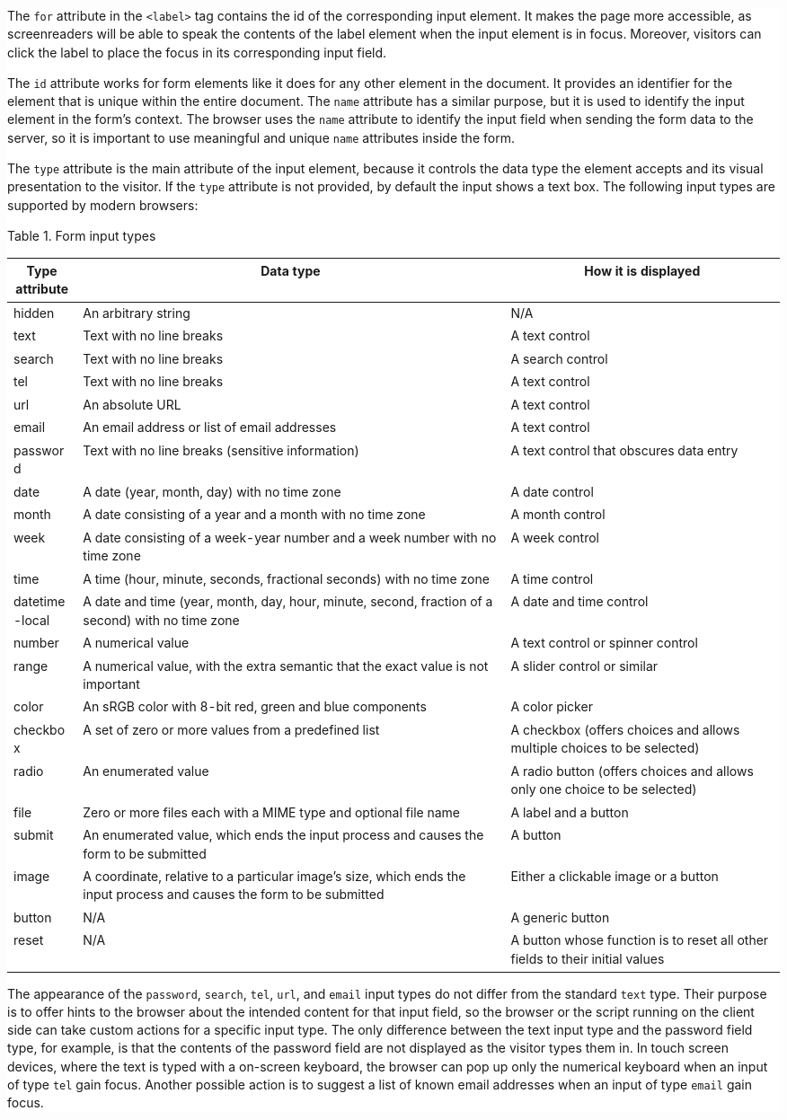 The `for` attribute in the `<label>` tag contains the id of the corresponding input element. It makes the page more accessible, as screenreaders will be able to speak the contents of the label element when the input element is in focus. Moreover, visitors can click the label to place the focus in its corresponding input field.

The `id` attribute works for form elements like it does for any other element in the document. It provides an identifier for the element that is unique within the entire document. The `name` attribute has a similar purpose, but it is used to identify the input element in the form’s context. The browser uses the `name` attribute to identify the input field when sending the form data to the server, so it is important to use meaningful and unique `name` attributes inside the form.

The `type` attribute is the main attribute of the input element, because it controls the data type the element accepts and its visual presentation to the visitor. If the `type` attribute is not provided, by default the input shows a text box. The following input types are supported by modern browsers:

Table 1. Form input types

Type attribute | Data type | How it is displayed
--- | --- | --- 
hidden | An arbitrary string | N/A
text | Text with no line breaks | A text control
search | Text with no line breaks | A search control
tel | Text with no line breaks | A text control
url | An absolute URL | A text control
email | An email address or list of email addresses | A text control
password | Text with no line breaks (sensitive information) | A text control that obscures data entry
date | A date (year, month, day) with no time zone | A date control
month | A date consisting of a year and a month with no time zone | A month control
week | A date consisting of a week-year number and a week number with no time zone | A week control
time | A time (hour, minute, seconds, fractional seconds) with no time zone | A time control
datetime-local | A date and time (year, month, day, hour, minute, second, fraction of a second) with no time zone | A date and time control
number | A numerical value | A text control or spinner control
range | A numerical value, with the extra semantic that the exact value is not important | A slider control or similar
color | An sRGB color with 8-bit red, green and blue components | A color picker
checkbox | A set of zero or more values from a predefined list |A checkbox (offers choices and allows multiple choices to be selected)
radio | An enumerated value | A radio button (offers choices and allows only one choice to be selected)
file | Zero or more files each with a MIME type and optional file name | A label and a button
submit | An enumerated value, which ends the input process and causes the form to be submitted | A button
image | A coordinate, relative to a particular image’s size, which ends the input process and causes the form to be submitted | Either a clickable image or a button
button | N/A | A generic button
reset | N/A | A button whose function is to reset all other fields to their initial values

The appearance of the `password`, `search`, `tel`, `url`, and `email` input types do not differ from the standard `text` type. Their purpose is to offer hints to the browser about the intended content for that input field, so the browser or the script running on the client side can take custom actions for a specific input type. The only difference between the text input type and the password field type, for example, is that the contents of the password field are not displayed as the visitor types them in. In touch screen devices, where the text is typed with a on-screen keyboard, the browser can pop up only the numerical keyboard when an input of type `tel` gain focus. Another possible action is to suggest a list of known email addresses when an input of type `email` gain focus.
